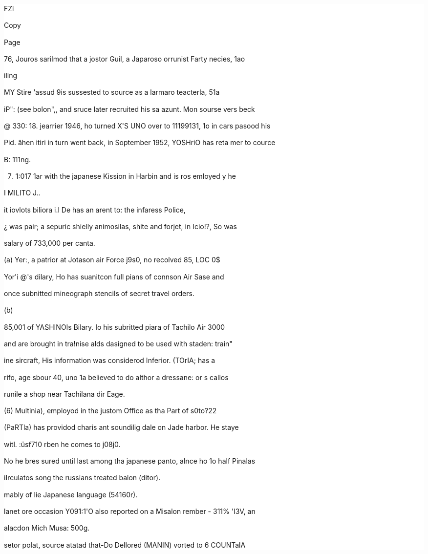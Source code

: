 FZi

Copy

Page

76, Jouros sarilmod that a jostor Guil, a Japaroso orrunist Farty necies, 1ao

iling

MY Stire 'assud 9is sussested to source as a larmaro teacterla, 51a

iP": (see bolon",, and sruce later recruited his sa azunt. Mon sourse vers beck

@ 330: 18. jearrier 1946, ho turned X'S UNO over to 11199131, 1o in cars pasood his

Pid. ähen itiri in turn went back, in Soptember 1952, YOSHriO has reta mer to cource

B: 111ng.

7. 1:017 1ar with the japanese Kission in Harbin and is ros emloyed y he

I MILITO J..

it iovlots biliora i.l De has an arent to: the infaress Police,

¿ was pair; a sepuric shielly animosilas, shite and forjet, in Icio!?, So was

salary of 733,000 per canta.

(a) Yer:, a patrior at Jotason air Force j9s0, no recolved 85, LOC 0$

Yor'i @'s dilary, Ho has suanitcon full pians of connson Air Sase and

once subnitted mineograph stencils of secret travel orders.

(b)

85,001 of YASHINOIs Bilary. Io his subritted piara of Tachilo Air 3000

and are brought in tra!nise alds dasigned to be used with staden: train"

ine sircraft, His information was considerod Inferior. (TOrIA; has a

rifo, age sbour 40, uno 1a believed to do althor a dressane: or s callos

runile a shop near Tachilana dir Eage.

(6) Multinia), employod in the justom Office as tha Part of s0to?22

(PaRTla) has providod charis ant soundilig dale on Jade harbor. He staye

witl. :üsf710 rben he comes to j08j0.

No he bres sured until last among tha japanese panto, alnce ho 1o half Pinalas

iIrculatos song the russians treated balon (ditor).

mably of lie Japanese language (54160r).

lanet ore occasion Y091:1'O also reported on a Misalon rember - 311% 'I3V, an

alacdon Mich Musa: 500g.

setor polat, source atatad that-Do Dellored (MANIN) vorted to 6 COUNTalA
